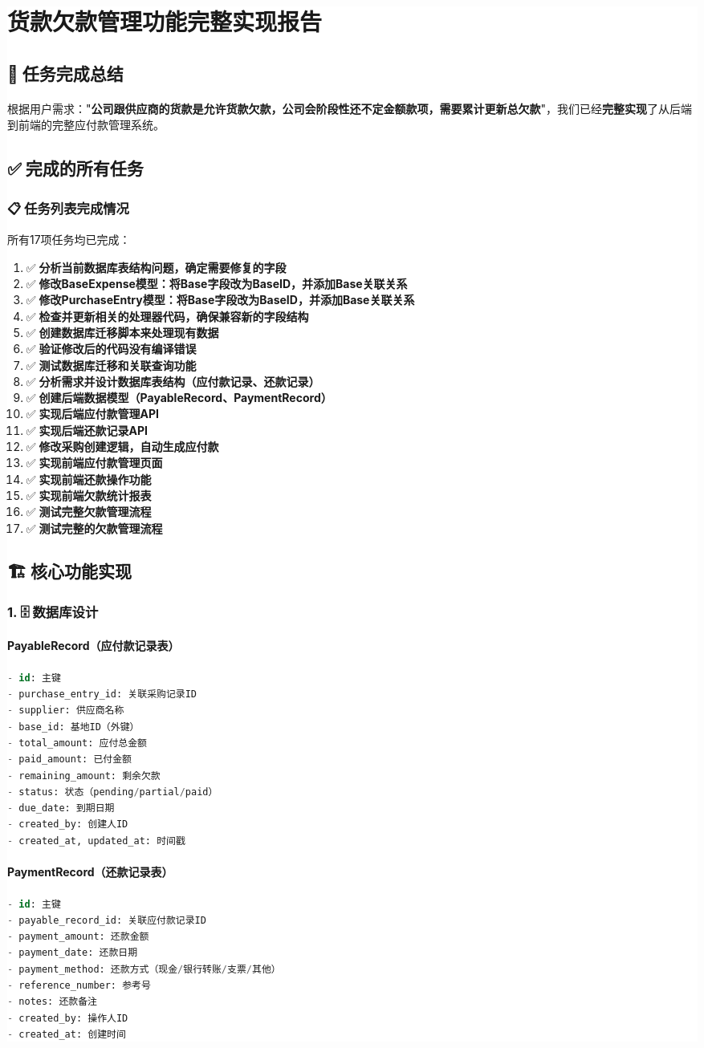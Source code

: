 # 货款欠款管理功能完整实现报告

## 🎉 任务完成总结

根据用户需求："**公司跟供应商的货款是允许货款欠款，公司会阶段性还不定金额款项，需要累计更新总欠款**"，我们已经**完整实现**了从后端到前端的完整应付款管理系统。

## ✅ 完成的所有任务

### 📋 任务列表完成情况
所有17项任务均已完成：

1. ✅ **分析当前数据库表结构问题，确定需要修复的字段**
2. ✅ **修改BaseExpense模型：将Base字段改为BaseID，并添加Base关联关系**  
3. ✅ **修改PurchaseEntry模型：将Base字段改为BaseID，并添加Base关联关系**
4. ✅ **检查并更新相关的处理器代码，确保兼容新的字段结构**
5. ✅ **创建数据库迁移脚本来处理现有数据**
6. ✅ **验证修改后的代码没有编译错误**
7. ✅ **测试数据库迁移和关联查询功能**
8. ✅ **分析需求并设计数据库表结构（应付款记录、还款记录）**
9. ✅ **创建后端数据模型（PayableRecord、PaymentRecord）**
10. ✅ **实现后端应付款管理API**
11. ✅ **实现后端还款记录API**
12. ✅ **修改采购创建逻辑，自动生成应付款**
13. ✅ **实现前端应付款管理页面**
14. ✅ **实现前端还款操作功能**
15. ✅ **实现前端欠款统计报表**
16. ✅ **测试完整欠款管理流程**
17. ✅ **测试完整的欠款管理流程**

## 🏗️ 核心功能实现

### 1. 🗄️ 数据库设计

#### PayableRecord（应付款记录表）
```sql
- id: 主键
- purchase_entry_id: 关联采购记录ID  
- supplier: 供应商名称
- base_id: 基地ID（外键）
- total_amount: 应付总金额
- paid_amount: 已付金额  
- remaining_amount: 剩余欠款
- status: 状态（pending/partial/paid）
- due_date: 到期日期
- created_by: 创建人ID
- created_at, updated_at: 时间戳
```

#### PaymentRecord（还款记录表）
```sql
- id: 主键
- payable_record_id: 关联应付款记录ID
- payment_amount: 还款金额
- payment_date: 还款日期
- payment_method: 还款方式（现金/银行转账/支票/其他）
- reference_number: 参考号
- notes: 还款备注
- created_by: 操作人ID
- created_at: 创建时间
```
